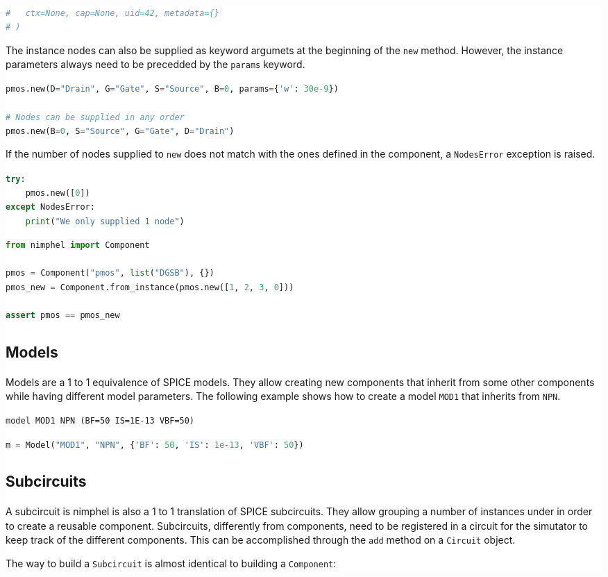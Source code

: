```python title="Creating instances from a component"
#   ctx=None, cap=None, uid=42, metadata={}
# )
```

The instance nodes can also be supplied as keyword argumets at the beginning of the `new` method. However, the instance parameters always need to be precedded by the `params` keyword.

```python title="Nodes as keyword arguments"
pmos.new(D="Drain", G="Gate", S="Source", B=0, params={'w': 30e-9})

# Nodes can be supplied in any order
pmos.new(B=0, S="Source", G="Gate", D="Drain")
```

If the number of nodes supplied to `new` does not match with the ones defined in the component, a `NodesError` exception is raised.

```python title="Creating instances from a component"
try:
    pmos.new([0])
except NodesError:
    print("We only supplied 1 node")
```

```python title="Creating a component from an instance"
from nimphel import Component

pmos = Component("pmos", list("DGSB"), {})
pmos_new = Component.from_instance(pmos.new([1, 2, 3, 0]))

assert pmos == pmos_new
```

## Models

Models are a 1 to 1 equivalence of SPICE models. They allow creating new components that inherit from some other components while having different model parameters. The following example shows how to create a model `MOD1` that inherits from `NPN`.

```text title="SPICE model declaration"
model MOD1 NPN (BF=50 IS=1E-13 VBF=50)
```

```python title="Creating a model"
m = Model("MOD1", "NPN", {'BF': 50, 'IS': 1e-13, 'VBF': 50})
```

## Subcircuits

A subcircuit is nimphel is also a 1 to 1 translation of SPICE subcircuits. They allow grouping a number of instances under in order to create a reusable component. Subcircuits, differently from components, need to be registered in a circuit for the simutator to keep track of the different components. This can be accomplished through the `add` method on a `Circuit` object.

The way to build a `Subcircuit` is almost identical to building a `Component`:
